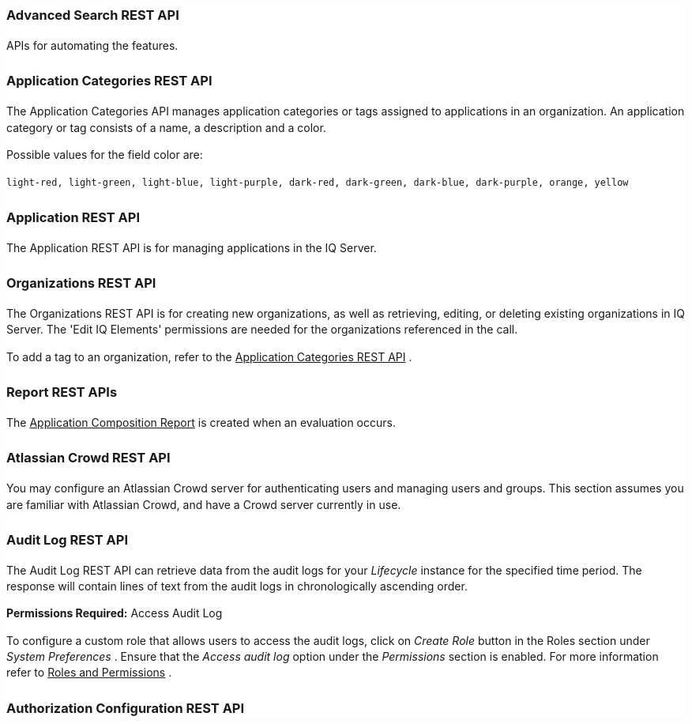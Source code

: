 ### Advanced Search REST API

APIs for automating the features.

### Application Categories REST API

The Application Categories API manages application categories or tags assigned to applications in an organization. An application category or tag consists of a name, a description and a color.

Possible values for the field color are:

```
light-red, light-green, light-blue, light-purple, dark-red, dark-green, dark-blue, dark-purple, orange, yellow
```

### Application REST API

The Application REST API is for managing applications in the IQ Server.

### Organizations REST API

The Organizations REST API is for creating new organizations, as well as retrieving, editing, or deleting existing organizations in IQ Server. The 'Edit IQ Elements' permissions are needed for the organizations referenced in the call.

To add a tag to an organization, refer to the [Application Categories REST API](#UUID-df27624d-90dd-86b8-f903-a127c4764f07) .

### Report REST APIs

The [Application Composition Report](#UUID-868dafe4-30f1-bdbb-96e8-6a161291dc6a) is created when an evaluation occurs.

### Atlassian Crowd REST API

You may configure an Atlassian Crowd server for authenticating users and managing users and groups. This section assumes you are familiar with Atlassian Crowd, and have a Crowd server currently in use.

### Audit Log REST API

The Audit Log REST API can retrieve data from the audit logs for your *Lifecycle* instance for the specified time period. The response will contain lines of text from the audit logs in chronologically ascending order.

**Permissions Required:** Access Audit Log

To configure a custom role that allows users to access the audit logs, click on *Create Role* button in the Roles section under *System Preferences* . Ensure that the *Access audit log* option under the *Permissions* section is enabled. For more information refer to [Roles and Permissions](https://help.sonatype.com/en/role-management.html) .

### Authorization Configuration REST API
